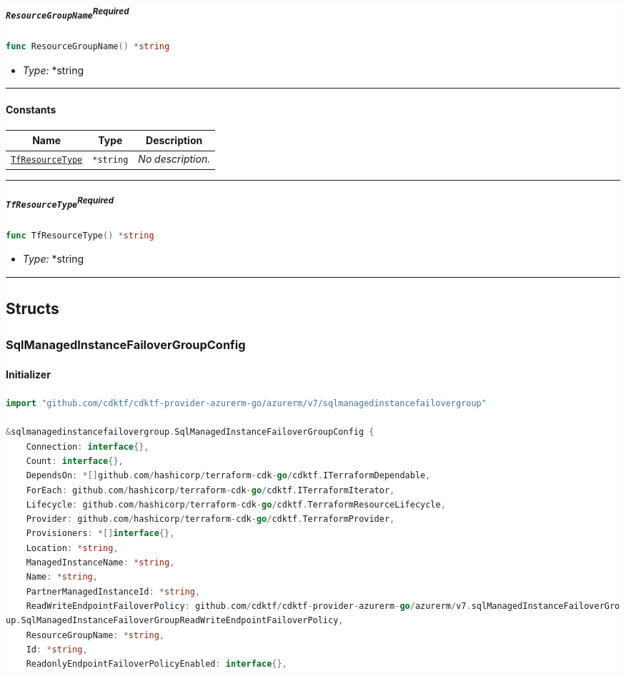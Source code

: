 ##### `ResourceGroupName`<sup>Required</sup> <a name="ResourceGroupName" id="@cdktf/provider-azurerm.sqlManagedInstanceFailoverGroup.SqlManagedInstanceFailoverGroup.property.resourceGroupName"></a>

```go
func ResourceGroupName() *string
```

- *Type:* *string

---

#### Constants <a name="Constants" id="Constants"></a>

| **Name** | **Type** | **Description** |
| --- | --- | --- |
| <code><a href="#@cdktf/provider-azurerm.sqlManagedInstanceFailoverGroup.SqlManagedInstanceFailoverGroup.property.tfResourceType">TfResourceType</a></code> | <code>*string</code> | *No description.* |

---

##### `TfResourceType`<sup>Required</sup> <a name="TfResourceType" id="@cdktf/provider-azurerm.sqlManagedInstanceFailoverGroup.SqlManagedInstanceFailoverGroup.property.tfResourceType"></a>

```go
func TfResourceType() *string
```

- *Type:* *string

---

## Structs <a name="Structs" id="Structs"></a>

### SqlManagedInstanceFailoverGroupConfig <a name="SqlManagedInstanceFailoverGroupConfig" id="@cdktf/provider-azurerm.sqlManagedInstanceFailoverGroup.SqlManagedInstanceFailoverGroupConfig"></a>

#### Initializer <a name="Initializer" id="@cdktf/provider-azurerm.sqlManagedInstanceFailoverGroup.SqlManagedInstanceFailoverGroupConfig.Initializer"></a>

```go
import "github.com/cdktf/cdktf-provider-azurerm-go/azurerm/v7/sqlmanagedinstancefailovergroup"

&sqlmanagedinstancefailovergroup.SqlManagedInstanceFailoverGroupConfig {
	Connection: interface{},
	Count: interface{},
	DependsOn: *[]github.com/hashicorp/terraform-cdk-go/cdktf.ITerraformDependable,
	ForEach: github.com/hashicorp/terraform-cdk-go/cdktf.ITerraformIterator,
	Lifecycle: github.com/hashicorp/terraform-cdk-go/cdktf.TerraformResourceLifecycle,
	Provider: github.com/hashicorp/terraform-cdk-go/cdktf.TerraformProvider,
	Provisioners: *[]interface{},
	Location: *string,
	ManagedInstanceName: *string,
	Name: *string,
	PartnerManagedInstanceId: *string,
	ReadWriteEndpointFailoverPolicy: github.com/cdktf/cdktf-provider-azurerm-go/azurerm/v7.sqlManagedInstanceFailoverGroup.SqlManagedInstanceFailoverGroupReadWriteEndpointFailoverPolicy,
	ResourceGroupName: *string,
	Id: *string,
	ReadonlyEndpointFailoverPolicyEnabled: interface{},
```